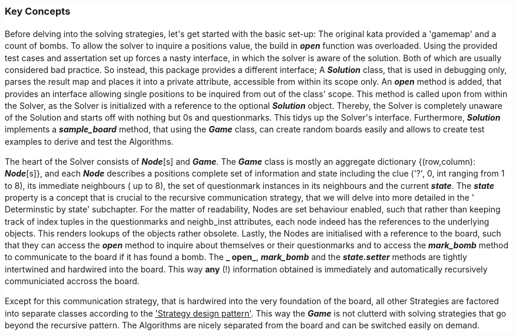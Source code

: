 ### Key Concepts

Before delving into the solving strategies, let's get started with the basic set-up:
The original kata provided a 'gamemap' and a count of bombs. To allow the solver to inquire a positions value, the build
in **_open_** function was overloaded. Using the provided test cases and assertation set up forces a nasty interface, in
which the solver is aware of the solution. Both of which are usually considered bad practice. So instead, this package
provides a different interface; A **_Solution_** class, that is used in debugging only, parses the result map and places
it into a private attribute, accessible from within its scope only. An **_open_** method is added, that provides an
interface allowing single positions to be inquired from out of the class' scope. This method is called upon from within
the Solver, as the Solver is initialized with a reference to the optional
**_Solution_** object. Thereby, the Solver is completely unaware of the Solution and starts off with nothing but 0s and
questionmarks. This tidys up the Solver's interface. Furthermore, **_Solution_** implements a **_sample_board_** method,
that using the **_Game_** class, can create random boards easily and allows to create test examples to derive and test
the Algorithms.

The heart of the Solver consists of **_Node_**[s] and **_Game_**. The **_Game_**
class is mostly an aggregate dictionary {(row,column): **_Node_**[s]}, and each **_Node_** describes a positions
complete set of information and state including the clue ('?', 0, int ranging from 1 to 8), its immediate neighbours (
up to 8), the set of questionmark instances in its neighbours and the current **_state_**. The **_state_** property is a
concept that is crucial to the recursive communication strategy, that we will delve into more detailed in the '
Determinstic by state' subchapter. For the matter of readability, Nodes are set behaviour enabled, such that rather than
keeping track of index tuples in the questionmarks and neighb_inst attributes, each node indeed has the references to
the underlying objects. This renders lookups of the objects rather obsolete. Lastly, the Nodes are initialised with a
reference to the board, such that they can access the **_open_** method to inquire about themselves or their
questionmarks and to access the **_mark_bomb_** method to communicate to the board if it has found a bomb. The **_
open_**, **_mark_bomb_** and the **_state.setter_** methods are tightly intertwined and hardwired into the board. This
way __any__ (!) information obtained is immediately and automatically recursively communiciated accross the board.

Except for this communication strategy, that is hardwired into the very foundation of the board, all other Strategies
are factored into separate classes according to the ['Strategy design pattern'][3]. This way the  **_Game_** is not
clutterd with solving strategies that go beyond the recursive pattern. The Algorithms are nicely separated from the
board and can be switched easily on demand.


[0]: https://www.codewars.com/kata/57ff9d3b8f7dda23130015fa
[1]: https://refactoring.guru/design-patterns/observer
[2]: https://refactoring.guru/design-patterns/state
[3]: https://refactoring.guru/design-patterns/strategy